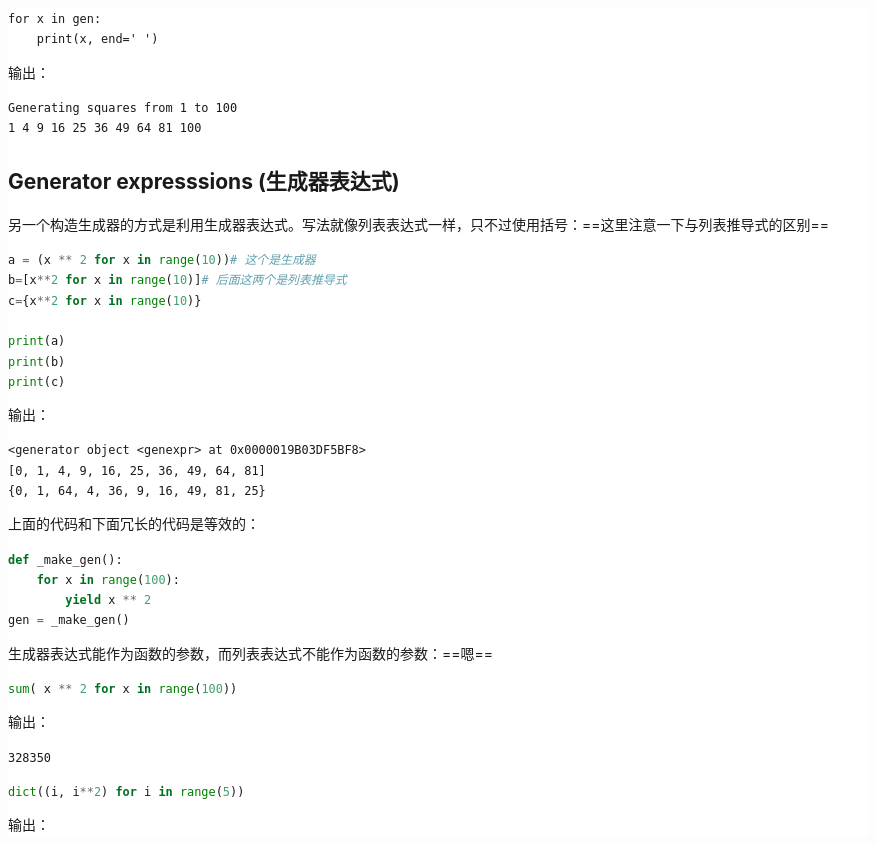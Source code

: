 
```
for x in gen:
    print(x, end=' ')
```
输出：
```
Generating squares from 1 to 100
1 4 9 16 25 36 49 64 81 100 
```

## Generator expresssions (生成器表达式)

另一个构造生成器的方式是利用生成器表达式。写法就像列表表达式一样，只不过使用括号：==这里注意一下与列表推导式的区别==


```python
a = (x ** 2 for x in range(10))# 这个是生成器
b=[x**2 for x in range(10)]# 后面这两个是列表推导式
c={x**2 for x in range(10)}

print(a)
print(b)
print(c)
```

输出：
```
<generator object <genexpr> at 0x0000019B03DF5BF8>
[0, 1, 4, 9, 16, 25, 36, 49, 64, 81]
{0, 1, 64, 4, 36, 9, 16, 49, 81, 25}
```

上面的代码和下面冗长的代码是等效的：


```python
def _make_gen():
    for x in range(100):
        yield x ** 2
gen = _make_gen()
```

生成器表达式能作为函数的参数，而列表表达式不能作为函数的参数：==嗯==


```python
sum( x ** 2 for x in range(100))
```

输出：
```
328350
```


```python
dict((i, i**2) for i in range(5))
```
输出：
